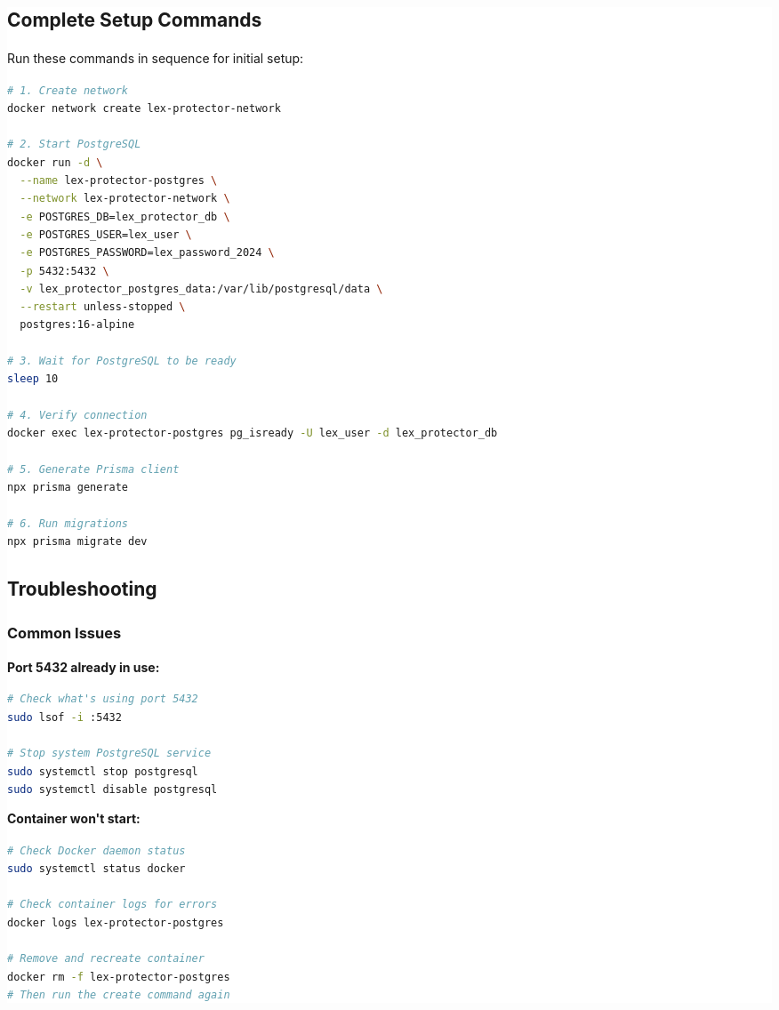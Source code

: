 ## Complete Setup Commands

Run these commands in sequence for initial setup:

```bash
# 1. Create network
docker network create lex-protector-network

# 2. Start PostgreSQL
docker run -d \
  --name lex-protector-postgres \
  --network lex-protector-network \
  -e POSTGRES_DB=lex_protector_db \
  -e POSTGRES_USER=lex_user \
  -e POSTGRES_PASSWORD=lex_password_2024 \
  -p 5432:5432 \
  -v lex_protector_postgres_data:/var/lib/postgresql/data \
  --restart unless-stopped \
  postgres:16-alpine

# 3. Wait for PostgreSQL to be ready
sleep 10

# 4. Verify connection
docker exec lex-protector-postgres pg_isready -U lex_user -d lex_protector_db

# 5. Generate Prisma client
npx prisma generate

# 6. Run migrations
npx prisma migrate dev
```

## Troubleshooting

### Common Issues

**Port 5432 already in use:**

```bash
# Check what's using port 5432
sudo lsof -i :5432

# Stop system PostgreSQL service
sudo systemctl stop postgresql
sudo systemctl disable postgresql
```

**Container won't start:**

```bash
# Check Docker daemon status
sudo systemctl status docker

# Check container logs for errors
docker logs lex-protector-postgres

# Remove and recreate container
docker rm -f lex-protector-postgres
# Then run the create command again
```
